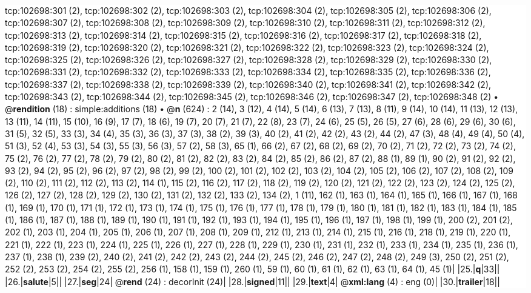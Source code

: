 tcp:102698:301 (2), tcp:102698:302 (2), tcp:102698:303 (2), tcp:102698:304 (2), tcp:102698:305 (2), tcp:102698:306 (2), tcp:102698:307 (2), tcp:102698:308 (2), tcp:102698:309 (2), tcp:102698:310 (2), tcp:102698:311 (2), tcp:102698:312 (2), tcp:102698:313 (2), tcp:102698:314 (2), tcp:102698:315 (2), tcp:102698:316 (2), tcp:102698:317 (2), tcp:102698:318 (2), tcp:102698:319 (2), tcp:102698:320 (2), tcp:102698:321 (2), tcp:102698:322 (2), tcp:102698:323 (2), tcp:102698:324 (2), tcp:102698:325 (2), tcp:102698:326 (2), tcp:102698:327 (2), tcp:102698:328 (2), tcp:102698:329 (2), tcp:102698:330 (2), tcp:102698:331 (2), tcp:102698:332 (2), tcp:102698:333 (2), tcp:102698:334 (2), tcp:102698:335 (2), tcp:102698:336 (2), tcp:102698:337 (2), tcp:102698:338 (2), tcp:102698:339 (2), tcp:102698:340 (2), tcp:102698:341 (2), tcp:102698:342 (2), tcp:102698:343 (2), tcp:102698:344 (2), tcp:102698:345 (2), tcp:102698:346 (2), tcp:102698:347 (2), tcp:102698:348 (2)  •  @__rendition__ (18) : simple:additions (18)  •  @__n__ (624) : 2 (14), 3 (12), 4 (14), 5 (14), 6 (13), 7 (13), 8 (11), 9 (14), 10 (14), 11 (13), 12 (13), 13 (11), 14 (11), 15 (10), 16 (9), 17 (7), 18 (6), 19 (7), 20 (7), 21 (7), 22 (8), 23 (7), 24 (6), 25 (5), 26 (5), 27 (6), 28 (6), 29 (6), 30 (6), 31 (5), 32 (5), 33 (3), 34 (4), 35 (3), 36 (3), 37 (3), 38 (2), 39 (3), 40 (2), 41 (2), 42 (2), 43 (2), 44 (2), 47 (3), 48 (4), 49 (4), 50 (4), 51 (3), 52 (4), 53 (3), 54 (3), 55 (3), 56 (3), 57 (2), 58 (3), 65 (1), 66 (2), 67 (2), 68 (2), 69 (2), 70 (2), 71 (2), 72 (2), 73 (2), 74 (2), 75 (2), 76 (2), 77 (2), 78 (2), 79 (2), 80 (2), 81 (2), 82 (2), 83 (2), 84 (2), 85 (2), 86 (2), 87 (2), 88 (1), 89 (1), 90 (2), 91 (2), 92 (2), 93 (2), 94 (2), 95 (2), 96 (2), 97 (2), 98 (2), 99 (2), 100 (2), 101 (2), 102 (2), 103 (2), 104 (2), 105 (2), 106 (2), 107 (2), 108 (2), 109 (2), 110 (2), 111 (2), 112 (2), 113 (2), 114 (1), 115 (2), 116 (2), 117 (2), 118 (2), 119 (2), 120 (2), 121 (2), 122 (2), 123 (2), 124 (2), 125 (2), 126 (2), 127 (2), 128 (2), 129 (2), 130 (2), 131 (2), 132 (2), 133 (2), 134 (2), 1 (11), 162 (1), 163 (1), 164 (1), 165 (1), 166 (1), 167 (1), 168 (1), 169 (1), 170 (1), 171 (1), 172 (1), 173 (1), 174 (1), 175 (1), 176 (1), 177 (1), 178 (1), 179 (1), 180 (1), 181 (1), 182 (1), 183 (1), 184 (1), 185 (1), 186 (1), 187 (1), 188 (1), 189 (1), 190 (1), 191 (1), 192 (1), 193 (1), 194 (1), 195 (1), 196 (1), 197 (1), 198 (1), 199 (1), 200 (2), 201 (2), 202 (1), 203 (1), 204 (1), 205 (1), 206 (1), 207 (1), 208 (1), 209 (1), 212 (1), 213 (1), 214 (1), 215 (1), 216 (1), 218 (1), 219 (1), 220 (1), 221 (1), 222 (1), 223 (1), 224 (1), 225 (1), 226 (1), 227 (1), 228 (1), 229 (1), 230 (1), 231 (1), 232 (1), 233 (1), 234 (1), 235 (1), 236 (1), 237 (1), 238 (1), 239 (2), 240 (2), 241 (2), 242 (2), 243 (2), 244 (2), 245 (2), 246 (2), 247 (2), 248 (2), 249 (3), 250 (2), 251 (2), 252 (2), 253 (2), 254 (2), 255 (2), 256 (1), 158 (1), 159 (1), 260 (1), 59 (1), 60 (1), 61 (1), 62 (1), 63 (1), 64 (1), 45 (1)|
|25.|__q__|33||
|26.|__salute__|5||
|27.|__seg__|24| @__rend__ (24) : decorInit (24)|
|28.|__signed__|11||
|29.|__text__|4| @__xml:lang__ (4) : eng (0)|
|30.|__trailer__|18||
